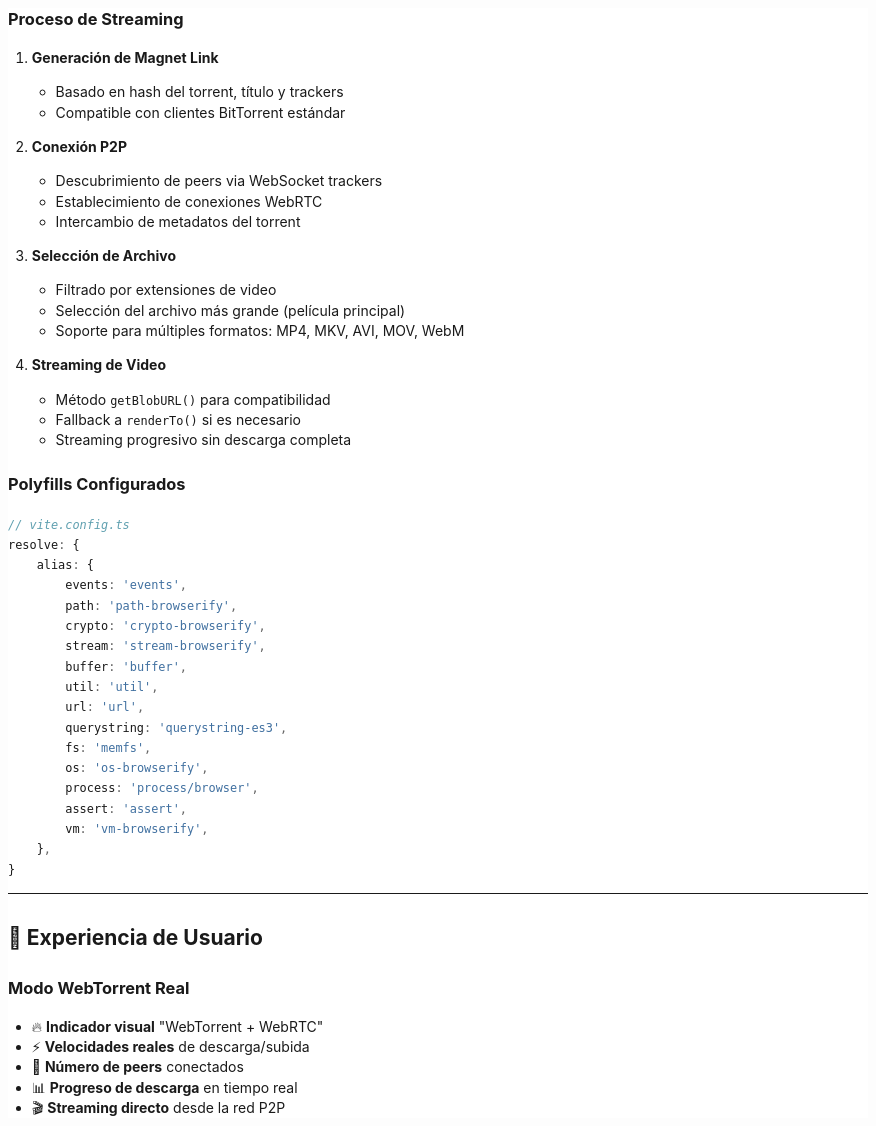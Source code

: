 ### **Proceso de Streaming**

1. **Generación de Magnet Link**

   - Basado en hash del torrent, título y trackers
   - Compatible con clientes BitTorrent estándar

2. **Conexión P2P**

   - Descubrimiento de peers via WebSocket trackers
   - Establecimiento de conexiones WebRTC
   - Intercambio de metadatos del torrent

3. **Selección de Archivo**

   - Filtrado por extensiones de video
   - Selección del archivo más grande (película principal)
   - Soporte para múltiples formatos: MP4, MKV, AVI, MOV, WebM

4. **Streaming de Video**
   - Método `getBlobURL()` para compatibilidad
   - Fallback a `renderTo()` si es necesario
   - Streaming progresivo sin descarga completa

### **Polyfills Configurados**

```typescript
// vite.config.ts
resolve: {
    alias: {
        events: 'events',
        path: 'path-browserify',
        crypto: 'crypto-browserify',
        stream: 'stream-browserify',
        buffer: 'buffer',
        util: 'util',
        url: 'url',
        querystring: 'querystring-es3',
        fs: 'memfs',
        os: 'os-browserify',
        process: 'process/browser',
        assert: 'assert',
        vm: 'vm-browserify',
    },
}
```

---

## 🎯 Experiencia de Usuario

### **Modo WebTorrent Real**

- 🔥 **Indicador visual** "WebTorrent + WebRTC"
- ⚡ **Velocidades reales** de descarga/subida
- 👥 **Número de peers** conectados
- 📊 **Progreso de descarga** en tiempo real
- 🎬 **Streaming directo** desde la red P2P
